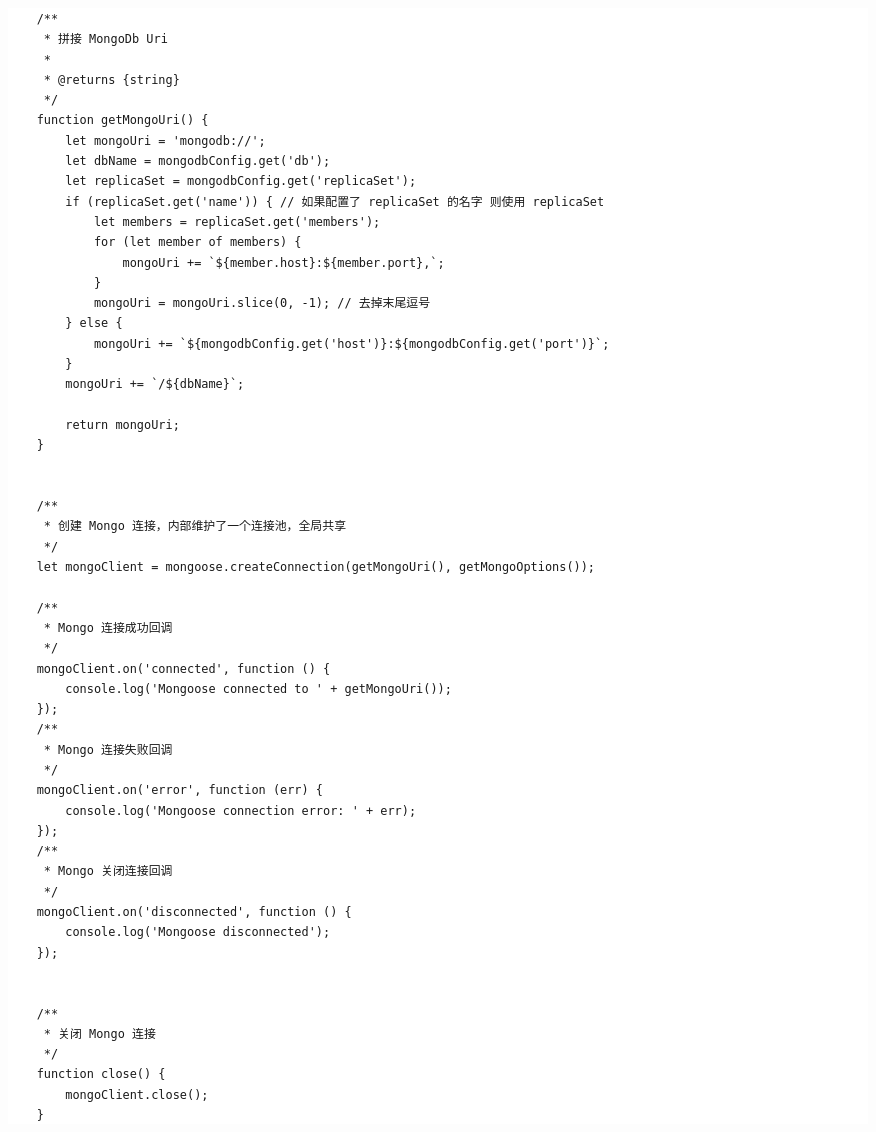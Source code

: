 		
		/**
		 * 拼接 MongoDb Uri
		 *
		 * @returns {string}
		 */
		function getMongoUri() {
		    let mongoUri = 'mongodb://';
		    let dbName = mongodbConfig.get('db');
		    let replicaSet = mongodbConfig.get('replicaSet');
		    if (replicaSet.get('name')) { // 如果配置了 replicaSet 的名字 则使用 replicaSet
		        let members = replicaSet.get('members');
		        for (let member of members) {
		            mongoUri += `${member.host}:${member.port},`;
		        }
		        mongoUri = mongoUri.slice(0, -1); // 去掉末尾逗号
		    } else {
		        mongoUri += `${mongodbConfig.get('host')}:${mongodbConfig.get('port')}`;
		    }
		    mongoUri += `/${dbName}`;
		
		    return mongoUri;
		}
		
		
		/**
		 * 创建 Mongo 连接，内部维护了一个连接池，全局共享
		 */
		let mongoClient = mongoose.createConnection(getMongoUri(), getMongoOptions());
		
		/**
		 * Mongo 连接成功回调
		 */
		mongoClient.on('connected', function () {
		    console.log('Mongoose connected to ' + getMongoUri());
		});
		/**
		 * Mongo 连接失败回调
		 */
		mongoClient.on('error', function (err) {
		    console.log('Mongoose connection error: ' + err);
		});
		/**
		 * Mongo 关闭连接回调
		 */
		mongoClient.on('disconnected', function () {
		    console.log('Mongoose disconnected');
		});
		
		
		/**
		 * 关闭 Mongo 连接
		 */
		function close() {
		    mongoClient.close();
		}
		